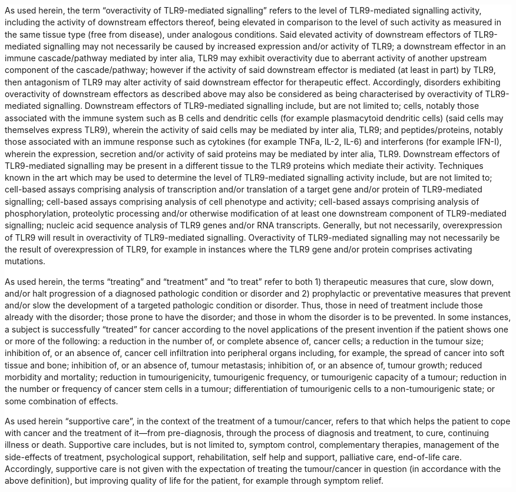 As used herein, the term “overactivity of TLR9-mediated signalling” refers to the level of TLR9-mediated signalling activity, including the activity of downstream effectors thereof, being elevated in comparison to the level of such activity as measured in the same tissue type (free from disease), under analogous conditions. Said elevated activity of downstream effectors of TLR9-mediated signalling may not necessarily be caused by increased expression and/or activity of TLR9; a downstream effector in an immune cascade/pathway mediated by inter alia, TLR9 may exhibit overactivity due to aberrant activity of another upstream component of the cascade/pathway; however if the activity of said downstream effector is mediated (at least in part) by TLR9, then antagonism of TLR9 may alter activity of said downstream effector for therapeutic effect. Accordingly, disorders exhibiting overactivity of downstream effectors as described above may also be considered as being characterised by overactivity of TLR9-mediated signalling. Downstream effectors of TLR9-mediated signalling include, but are not limited to; cells, notably those associated with the immune system such as B cells and dendritic cells (for example plasmacytoid dendritic cells) (said cells may themselves express TLR9), wherein the activity of said cells may be mediated by inter alia, TLR9; and peptides/proteins, notably those associated with an immune response such as cytokines (for example TNFa, IL-2, IL-6) and interferons (for example IFN-I), wherein the expression, secretion and/or activity of said proteins may be mediated by inter alia, TLR9. Downstream effectors of TLR9-mediated signalling may be present in a different tissue to the TLR9 proteins which mediate their activity. Techniques known in the art which may be used to determine the level of TLR9-mediated signalling activity include, but are not limited to; cell-based assays comprising analysis of transcription and/or translation of a target gene and/or protein of TLR9-mediated signalling; cell-based assays comprising analysis of cell phenotype and activity; cell-based assays comprising analysis of phosphorylation, proteolytic processing and/or otherwise modification of at least one downstream component of TLR9-mediated signalling; nucleic acid sequence analysis of TLR9 genes and/or RNA transcripts. Generally, but not necessarily, overexpression of TLR9 will result in overactivity of TLR9-mediated signalling. Overactivity of TLR9-mediated signalling may not necessarily be the result of overexpression of TLR9, for example in instances where the TLR9 gene and/or protein comprises activating mutations.

As used herein, the terms “treating” and “treatment” and “to treat” refer to both 1) therapeutic measures that cure, slow down, and/or halt progression of a diagnosed pathologic condition or disorder and 2) prophylactic or preventative measures that prevent and/or slow the development of a targeted pathologic condition or disorder. Thus, those in need of treatment include those already with the disorder; those prone to have the disorder; and those in whom the disorder is to be prevented. In some instances, a subject is successfully “treated” for cancer according to the novel applications of the present invention if the patient shows one or more of the following: a reduction in the number of, or complete absence of, cancer cells; a reduction in the tumour size; inhibition of, or an absence of, cancer cell infiltration into peripheral organs including, for example, the spread of cancer into soft tissue and bone; inhibition of, or an absence of, tumour metastasis; inhibition of, or an absence of, tumour growth; reduced morbidity and mortality; reduction in tumourigenicity, tumourigenic frequency, or tumourigenic capacity of a tumour; reduction in the number or frequency of cancer stem cells in a tumour; differentiation of tumourigenic cells to a non-tumourigenic state; or some combination of effects.

As used herein “supportive care”, in the context of the treatment of a tumour/cancer, refers to that which helps the patient to cope with cancer and the treatment of it—from pre-diagnosis, through the process of diagnosis and treatment, to cure, continuing illness or death. Supportive care includes, but is not limited to, symptom control, complementary therapies, management of the side-effects of treatment, psychological support, rehabilitation, self help and support, palliative care, end-of-life care. Accordingly, supportive care is not given with the expectation of treating the tumour/cancer in question (in accordance with the above definition), but improving quality of life for the patient, for example through symptom relief.
